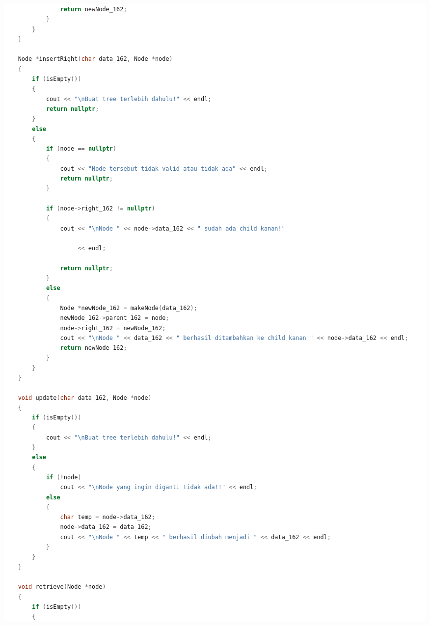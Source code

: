 ```C++
                return newNode_162;
            }
        }
    }

    Node *insertRight(char data_162, Node *node)
    {
        if (isEmpty())
        {
            cout << "\nBuat tree terlebih dahulu!" << endl;
            return nullptr;
        }
        else
        {
            if (node == nullptr)
            {
                cout << "Node tersebut tidak valid atau tidak ada" << endl;
                return nullptr;
            }

            if (node->right_162 != nullptr)
            {
                cout << "\nNode " << node->data_162 << " sudah ada child kanan!"

                     << endl;

                return nullptr;
            }
            else
            {
                Node *newNode_162 = makeNode(data_162);
                newNode_162->parent_162 = node;
                node->right_162 = newNode_162;
                cout << "\nNode " << data_162 << " berhasil ditambahkan ke child kanan " << node->data_162 << endl;
                return newNode_162;
            }
        }
    }

    void update(char data_162, Node *node)
    {
        if (isEmpty())
        {
            cout << "\nBuat tree terlebih dahulu!" << endl;
        }
        else
        {
            if (!node)
                cout << "\nNode yang ingin diganti tidak ada!!" << endl;
            else
            {
                char temp = node->data_162;
                node->data_162 = data_162;
                cout << "\nNode " << temp << " berhasil diubah menjadi " << data_162 << endl;
            }
        }
    }

    void retrieve(Node *node)
    {
        if (isEmpty())
        {
```